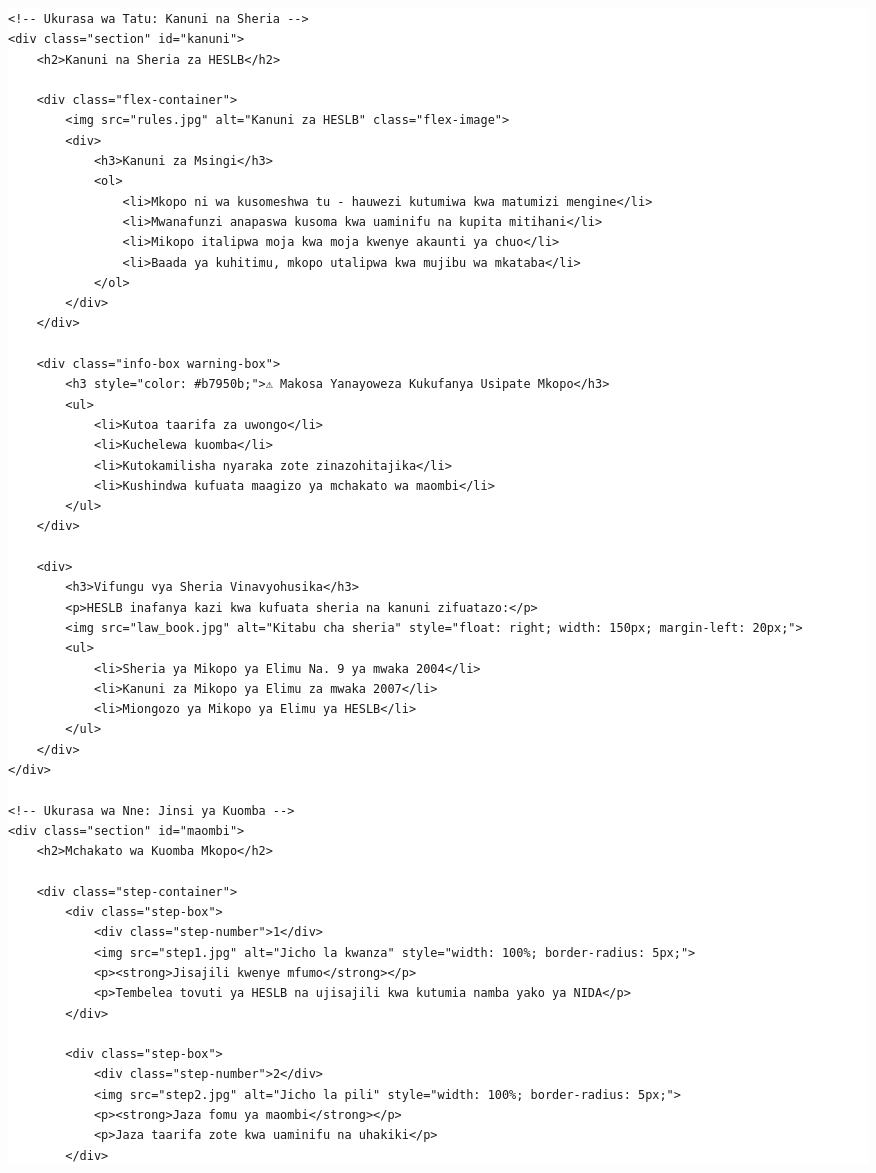     <!-- Ukurasa wa Tatu: Kanuni na Sheria -->
    <div class="section" id="kanuni">
        <h2>Kanuni na Sheria za HESLB</h2>
        
        <div class="flex-container">
            <img src="rules.jpg" alt="Kanuni za HESLB" class="flex-image">
            <div>
                <h3>Kanuni za Msingi</h3>
                <ol>
                    <li>Mkopo ni wa kusomeshwa tu - hauwezi kutumiwa kwa matumizi mengine</li>
                    <li>Mwanafunzi anapaswa kusoma kwa uaminifu na kupita mitihani</li>
                    <li>Mikopo italipwa moja kwa moja kwenye akaunti ya chuo</li>
                    <li>Baada ya kuhitimu, mkopo utalipwa kwa mujibu wa mkataba</li>
                </ol>
            </div>
        </div>
        
        <div class="info-box warning-box">
            <h3 style="color: #b7950b;">⚠️ Makosa Yanayoweza Kukufanya Usipate Mkopo</h3>
            <ul>
                <li>Kutoa taarifa za uwongo</li>
                <li>Kuchelewa kuomba</li>
                <li>Kutokamilisha nyaraka zote zinazohitajika</li>
                <li>Kushindwa kufuata maagizo ya mchakato wa maombi</li>
            </ul>
        </div>
        
        <div>
            <h3>Vifungu vya Sheria Vinavyohusika</h3>
            <p>HESLB inafanya kazi kwa kufuata sheria na kanuni zifuatazo:</p>
            <img src="law_book.jpg" alt="Kitabu cha sheria" style="float: right; width: 150px; margin-left: 20px;">
            <ul>
                <li>Sheria ya Mikopo ya Elimu Na. 9 ya mwaka 2004</li>
                <li>Kanuni za Mikopo ya Elimu za mwaka 2007</li>
                <li>Miongozo ya Mikopo ya Elimu ya HESLB</li>
            </ul>
        </div>
    </div>
    
    <!-- Ukurasa wa Nne: Jinsi ya Kuomba -->
    <div class="section" id="maombi">
        <h2>Mchakato wa Kuomba Mkopo</h2>
        
        <div class="step-container">
            <div class="step-box">
                <div class="step-number">1</div>
                <img src="step1.jpg" alt="Jicho la kwanza" style="width: 100%; border-radius: 5px;">
                <p><strong>Jisajili kwenye mfumo</strong></p>
                <p>Tembelea tovuti ya HESLB na ujisajili kwa kutumia namba yako ya NIDA</p>
            </div>
            
            <div class="step-box">
                <div class="step-number">2</div>
                <img src="step2.jpg" alt="Jicho la pili" style="width: 100%; border-radius: 5px;">
                <p><strong>Jaza fomu ya maombi</strong></p>
                <p>Jaza taarifa zote kwa uaminifu na uhakiki</p>
            </div>
            